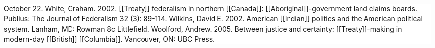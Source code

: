  October 22.
 White, Graham. 2002. [[Treaty]] federalism in northern [[Canada]]: [[Aboriginal]]-government land
 claims boards. Publius: The Journal of Federalism 32 (3): 89-114.
 Wilkins, David E. 2002. American [[Indian]] politics and the American political system. Lanham,
 MD: Rowman 8c Littlefield.
 Woolford, Andrew. 2005. Between justice and certainty: [[Treaty]]-making in modern-day [[British]]
 [[Columbia]]. Vancouver, ON: UBC Press.
